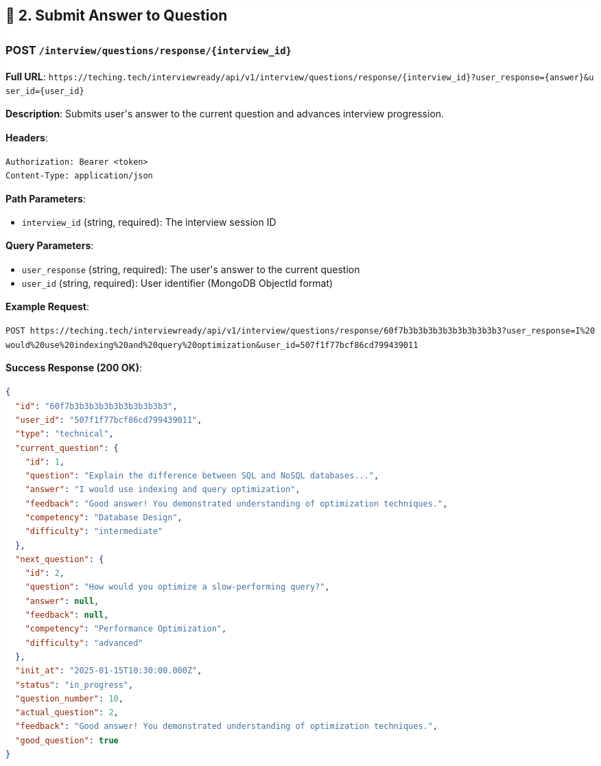 
## 💬 2. Submit Answer to Question

### **POST** `/interview/questions/response/{interview_id}`

**Full URL**: `https://teching.tech/interviewready/api/v1/interview/questions/response/{interview_id}?user_response={answer}&user_id={user_id}`

**Description**: Submits user's answer to the current question and advances interview progression.

**Headers**:
```http
Authorization: Bearer <token>
Content-Type: application/json
```

**Path Parameters**:
- `interview_id` (string, required): The interview session ID

**Query Parameters**:
- `user_response` (string, required): The user's answer to the current question
- `user_id` (string, required): User identifier (MongoDB ObjectId format)

**Example Request**:
```http
POST https://teching.tech/interviewready/api/v1/interview/questions/response/60f7b3b3b3b3b3b3b3b3b3b3?user_response=I%20would%20use%20indexing%20and%20query%20optimization&user_id=507f1f77bcf86cd799439011
```

**Success Response (200 OK)**:
```json
{
  "id": "60f7b3b3b3b3b3b3b3b3b3b3",
  "user_id": "507f1f77bcf86cd799439011",
  "type": "technical",
  "current_question": {
    "id": 1,
    "question": "Explain the difference between SQL and NoSQL databases...",
    "answer": "I would use indexing and query optimization",
    "feedback": "Good answer! You demonstrated understanding of optimization techniques.",
    "competency": "Database Design",
    "difficulty": "intermediate"
  },
  "next_question": {
    "id": 2,
    "question": "How would you optimize a slow-performing query?",
    "answer": null,
    "feedback": null,
    "competency": "Performance Optimization",
    "difficulty": "advanced"
  },
  "init_at": "2025-01-15T10:30:00.000Z",
  "status": "in_progress",
  "question_number": 10,
  "actual_question": 2,
  "feedback": "Good answer! You demonstrated understanding of optimization techniques.",
  "good_question": true
}
```
